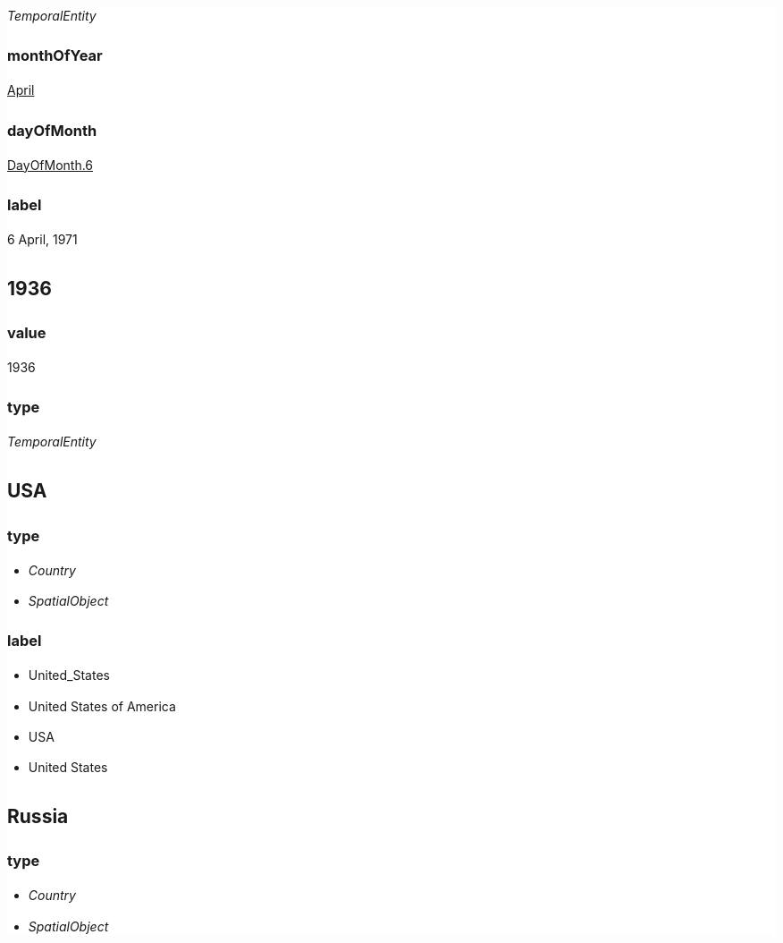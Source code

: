 
*TemporalEntity*

### monthOfYear


[April](#April)

### dayOfMonth


[DayOfMonth.6](#DayOfMonth.6)

### label


6 April, 1971

## 1936

### value


1936

### type


*TemporalEntity*

## USA

### type

 - *Country*

 - *SpatialObject*

### label

 - United_States

 - United States of America

 - USA

 - United States

## Russia

### type

 - *Country*

 - *SpatialObject*
